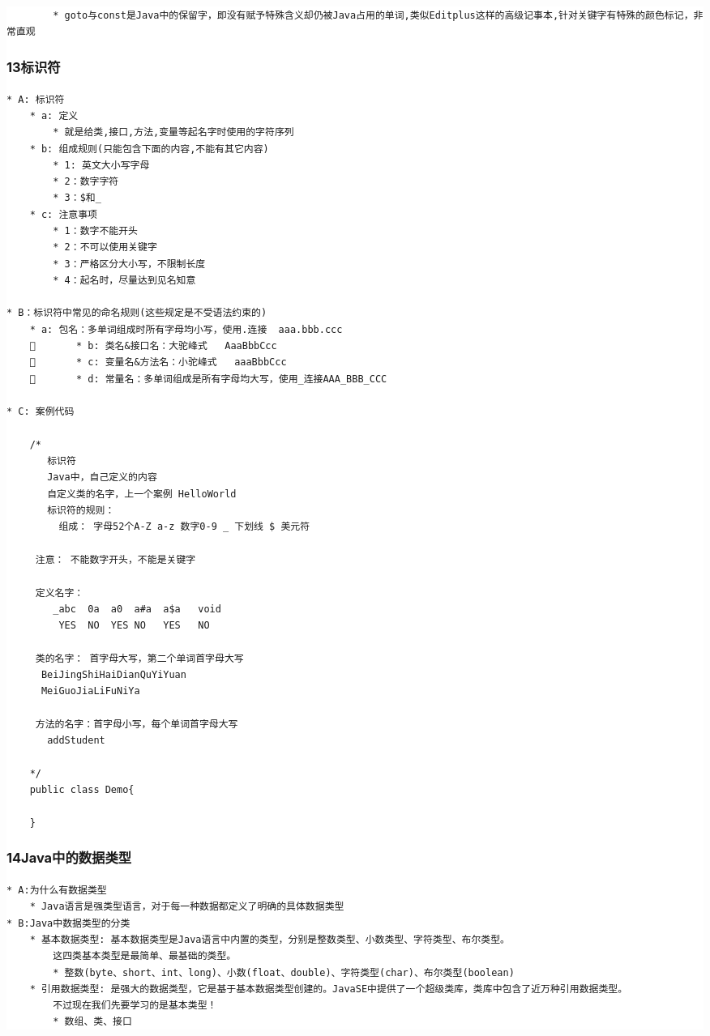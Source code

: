 			* goto与const是Java中的保留字，即没有赋予特殊含义却仍被Java占用的单词,类似Editplus这样的高级记事本,针对关键字有特殊的颜色标记，非常直观 

### 13标识符
	* A: 标识符
		* a: 定义
			* 就是给类,接口,方法,变量等起名字时使用的字符序列
		* b: 组成规则(只能包含下面的内容,不能有其它内容)
			* 1: 英文大小写字母
			* 2：数字字符
			* 3：$和_
		* c: 注意事项
			* 1：数字不能开头
			* 2：不可以使用关键字
			* 3：严格区分大小写，不限制长度
			* 4：起名时，尽量达到见名知意
		
	* B：标识符中常见的命名规则(这些规定是不受语法约束的)
		* a: 包名：多单词组成时所有字母均小写，使用.连接  aaa.bbb.ccc
				* b: 类名&接口名：大驼峰式   AaaBbbCcc
				* c: 变量名&方法名：小驼峰式   aaaBbbCcc
				* d: 常量名：多单词组成是所有字母均大写，使用_连接AAA_BBB_CCC
		
	* C: 案例代码
		
		/*
		   标识符
		   Java中，自己定义的内容
		   自定义类的名字，上一个案例 HelloWorld
		   标识符的规则：
			 组成： 字母52个A-Z a-z 数字0-9 _ 下划线 $ 美元符
		
		 注意： 不能数字开头，不能是关键字
		
		 定义名字：
			_abc  0a  a0  a#a  a$a   void
			 YES  NO  YES NO   YES   NO
			 
		 类的名字： 首字母大写，第二个单词首字母大写
		  BeiJingShiHaiDianQuYiYuan
		  MeiGuoJiaLiFuNiYa
		
		 方法的名字：首字母小写，每个单词首字母大写
		   addStudent  
		
		*/
		public class Demo{
			
		}

### 14Java中的数据类型

	* A:为什么有数据类型
		* Java语言是强类型语言，对于每一种数据都定义了明确的具体数据类型
	* B:Java中数据类型的分类
		* 基本数据类型: 基本数据类型是Java语言中内置的类型，分别是整数类型、小数类型、字符类型、布尔类型。
			这四类基本类型是最简单、最基础的类型。
			* 整数(byte、short、int、long)、小数(float、double)、字符类型(char)、布尔类型(boolean)
		* 引用数据类型: 是强大的数据类型，它是基于基本数据类型创建的。JavaSE中提供了一个超级类库，类库中包含了近万种引用数据类型。
			不过现在我们先要学习的是基本类型！
			* 数组、类、接口

